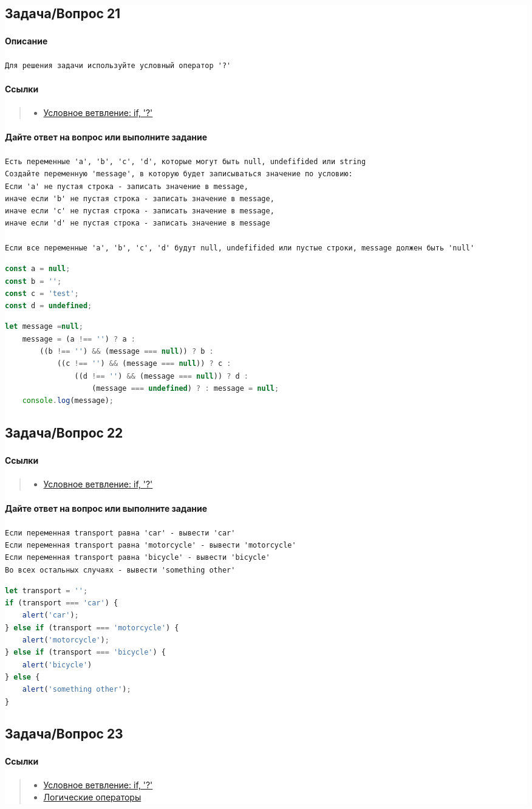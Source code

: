 ## Задача/Вопрос 21
#### Описание
```
Для решения задачи используйте условный оператор '?'
```
#### Ссылки
> - [Условное ветвление: if, '?'](https://learn.javascript.ru/ifelse)
#### Дайте ответ на вопрос или выполните задание
```
Есть переменные 'a', 'b', 'c', 'd', которые могут быть null, undefifided или string
Создайте переменную 'message', в которую будет записываться значение по условию:
Если 'a' не пустая строка - записать значение в message,
иначе если 'b' не пустая строка - записать значение в message,
иначе если 'c' не пустая строка - записать значение в message,
иначе если 'd' не пустая строка - записать значение в message

Если все переменные 'a', 'b', 'c', 'd' будут null, undefifided или пустые строки, message должен быть 'null'
```
```js
const a = null;
const b = '';
const c = 'test';
const d = undefined;
```
```js
let message =null;
    message = (a !== '') ? a : 
        ((b !== '') && (message === null)) ? b : 
            ((c !== '') && (message === null)) ? c : 
                ((d !== '') && (message === null)) ? d : 
                    (message === undefined) ? : message = null;
    console.log(message);
```

## Задача/Вопрос 22
#### Ссылки
> - [Условное ветвление: if, '?'](https://learn.javascript.ru/ifelse)
#### Дайте ответ на вопрос или выполните задание
```
Если переменная transport равна 'car' - вывести 'car'
Если переменная transport равна 'motorcycle' - вывести 'motorcycle' 
Если переменная transport равна 'bicycle' - вывести 'bicycle' 
Во всех остальных случаях - вывести 'something other'
```
```js
let transport = '';
if (transport === 'car') {
    alert('car');
} else if (transport === 'motorcycle') {
    alert('motorcycle');
} else if (transport === 'bicycle') {
    alert('bicycle')
} else {
    alert('something other');
}
```
## Задача/Вопрос 23
#### Ссылки
> - [Условное ветвление: if, '?'](https://learn.javascript.ru/ifelse)
> - [Логические операторы](https://learn.javascript.ru/logical-operators)